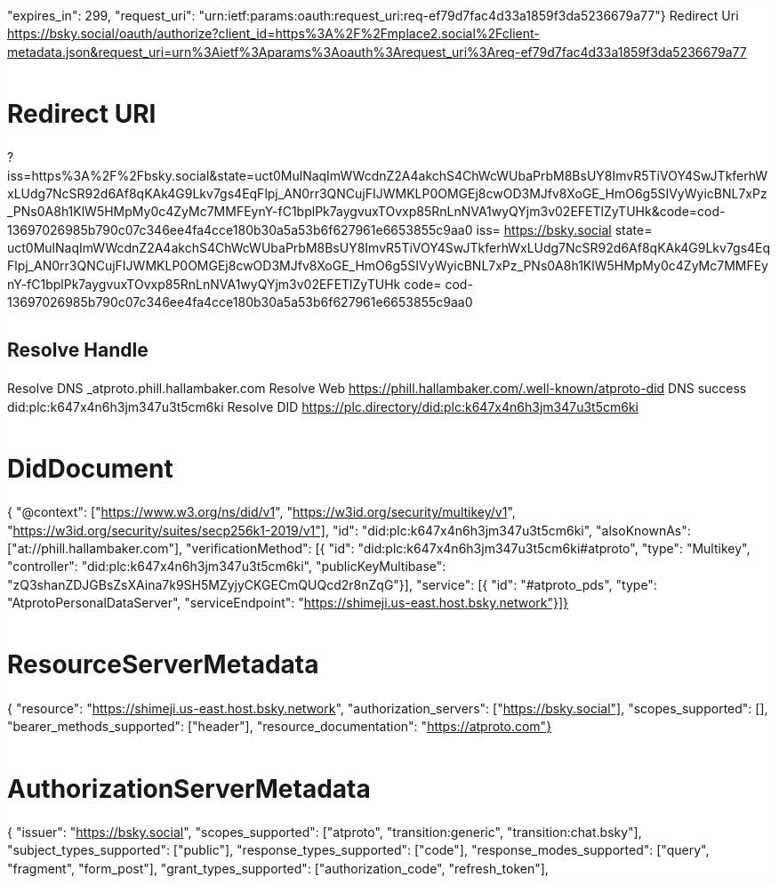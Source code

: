   "expires_in": 299,
  "request_uri": "urn:ietf:params:oauth:request_uri:req-ef79d7fac4d33a1859f3da5236679a77"}
Redirect Uri
https://bsky.social/oauth/authorize?client_id=https%3A%2F%2Fmplace2.social%2Fclient-metadata.json&request_uri=urn%3Aietf%3Aparams%3Aoauth%3Arequest_uri%3Areq-ef79d7fac4d33a1859f3da5236679a77
# Redirect URI
?iss=https%3A%2F%2Fbsky.social&state=uct0MulNaqImWWcdnZ2A4akchS4ChWcWUbaPrbM8BsUY8ImvR5TiVOY4SwJTkferhWxLUdg7NcSR92d6Af8qKAk4G9Lkv7gs4EqFlpj_AN0rr3QNCujFIJWMKLP0OMGEj8cwOD3MJfv8XoGE_HmO6g5SIVyWyicBNL7xPz_PNs0A8h1KlW5HMpMy0c4ZyMc7MMFEynY-fC1bplPk7aygvuxTOvxp85RnLnNVA1wyQYjm3v02EFETlZyTUHk&code=cod-13697026985b790c07c346ee4fa4cce180b30a5a53b6f627961e6653855c9aa0
iss= https://bsky.social
state= uct0MulNaqImWWcdnZ2A4akchS4ChWcWUbaPrbM8BsUY8ImvR5TiVOY4SwJTkferhWxLUdg7NcSR92d6Af8qKAk4G9Lkv7gs4EqFlpj_AN0rr3QNCujFIJWMKLP0OMGEj8cwOD3MJfv8XoGE_HmO6g5SIVyWyicBNL7xPz_PNs0A8h1KlW5HMpMy0c4ZyMc7MMFEynY-fC1bplPk7aygvuxTOvxp85RnLnNVA1wyQYjm3v02EFETlZyTUHk
code= cod-13697026985b790c07c346ee4fa4cce180b30a5a53b6f627961e6653855c9aa0
## Resolve Handle
Resolve DNS _atproto.phill.hallambaker.com
Resolve Web https://phill.hallambaker.com/.well-known/atproto-did
DNS success did:plc:k647x4n6h3jm347u3t5cm6ki
Resolve DID https://plc.directory/did:plc:k647x4n6h3jm347u3t5cm6ki
# DidDocument
{
  "@context": ["https://www.w3.org/ns/did/v1",
    "https://w3id.org/security/multikey/v1",
    "https://w3id.org/security/suites/secp256k1-2019/v1"],
  "id": "did:plc:k647x4n6h3jm347u3t5cm6ki",
  "alsoKnownAs": ["at://phill.hallambaker.com"],
  "verificationMethod": [{
      "id": "did:plc:k647x4n6h3jm347u3t5cm6ki#atproto",
      "type": "Multikey",
      "controller": "did:plc:k647x4n6h3jm347u3t5cm6ki",
      "publicKeyMultibase": "zQ3shanZDJGBsZsXAina7k9SH5MZyjyCKGECmQUQcd2r8nZqG"}],
  "service": [{
      "id": "#atproto_pds",
      "type": "AtprotoPersonalDataServer",
      "serviceEndpoint": "https://shimeji.us-east.host.bsky.network"}]}
# ResourceServerMetadata
{
  "resource": "https://shimeji.us-east.host.bsky.network",
  "authorization_servers": ["https://bsky.social"],
  "scopes_supported": [],
  "bearer_methods_supported": ["header"],
  "resource_documentation": "https://atproto.com"}
# AuthorizationServerMetadata
{
  "issuer": "https://bsky.social",
  "scopes_supported": ["atproto",
    "transition:generic",
    "transition:chat.bsky"],
  "subject_types_supported": ["public"],
  "response_types_supported": ["code"],
  "response_modes_supported": ["query",
    "fragment",
    "form_post"],
  "grant_types_supported": ["authorization_code",
    "refresh_token"],